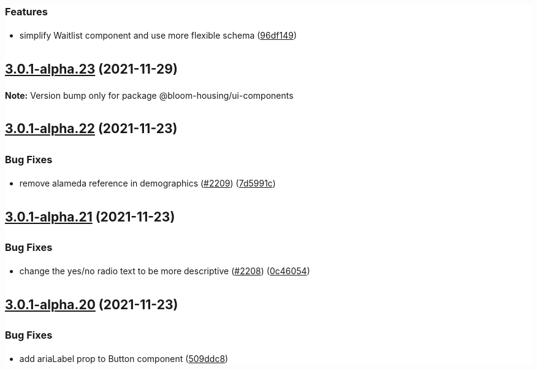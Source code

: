 
### Features

* simplify Waitlist component and use more flexible schema ([96df149](https://github.com/bloom-housing/bloom/commit/96df1496f377ddfa6f0e6c016c84954b6a43ff4a))





## [3.0.1-alpha.23](https://github.com/bloom-housing/bloom/compare/@bloom-housing/ui-components@3.0.1-alpha.22...@bloom-housing/ui-components@3.0.1-alpha.23) (2021-11-29)

**Note:** Version bump only for package @bloom-housing/ui-components





## [3.0.1-alpha.22](https://github.com/bloom-housing/bloom/compare/@bloom-housing/ui-components@3.0.1-alpha.21...@bloom-housing/ui-components@3.0.1-alpha.22) (2021-11-23)


### Bug Fixes

* remove alameda reference in demographics ([#2209](https://github.com/bloom-housing/bloom/issues/2209)) ([7d5991c](https://github.com/bloom-housing/bloom/commit/7d5991cbf6dbe0b61f2b14d265e87ce3687f743d))





## [3.0.1-alpha.21](https://github.com/bloom-housing/bloom/compare/@bloom-housing/ui-components@3.0.1-alpha.20...@bloom-housing/ui-components@3.0.1-alpha.21) (2021-11-23)


### Bug Fixes

* change the yes/no radio text to be more descriptive ([#2208](https://github.com/bloom-housing/bloom/issues/2208)) ([0c46054](https://github.com/bloom-housing/bloom/commit/0c46054574535523d6f217bb0677bbe732b8945f))





## [3.0.1-alpha.20](https://github.com/bloom-housing/bloom/compare/@bloom-housing/ui-components@3.0.1-alpha.19...@bloom-housing/ui-components@3.0.1-alpha.20) (2021-11-23)


### Bug Fixes

* add ariaLabel prop to Button component ([509ddc8](https://github.com/bloom-housing/bloom/commit/509ddc898ba44c05e26f8ed8c777f1ba456eeee5))
